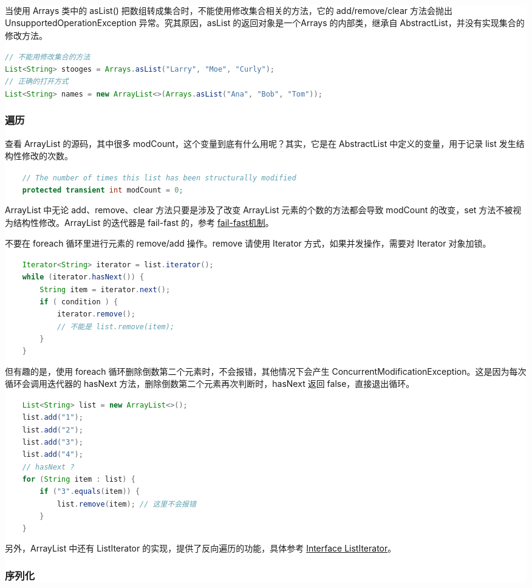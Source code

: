 当使用 Arrays 类中的 asList() 把数组转成集合时，不能使用修改集合相关的方法，它的 add/remove/clear 方法会抛出 UnsupportedOperationException 异常。究其原因，asList 的返回对象是一个Arrays 的内部类，继承自 AbstractList，并没有实现集合的修改方法。

```java
// 不能用修改集合的方法
List<String> stooges = Arrays.asList("Larry", "Moe", "Curly");
// 正确的打开方式
List<String> names = new ArrayList<>(Arrays.asList("Ana", "Bob", "Tom"));
```

### 遍历

查看 ArrayList 的源码，其中很多 modCount，这个变量到底有什么用呢？其实，它是在 AbstractList 中定义的变量，用于记录 list 发生结构性修改的次数。

```java
    // The number of times this list has been structurally modified
    protected transient int modCount = 0;
```

ArrayList 中无论 add、remove、clear 方法只要是涉及了改变 ArrayList 元素的个数的方法都会导致 modCount 的改变，set 方法不被视为结构性修改。ArrayList 的迭代器是 fail-fast 的，参考 [fail-fast机制](http://blog.csdn.net/chenssy/article/details/38151189)。

不要在 foreach 循环里进行元素的 remove/add 操作。remove 请使用 Iterator 方式，如果并发操作，需要对 Iterator 对象加锁。

```java
    Iterator<String> iterator = list.iterator();
    while (iterator.hasNext()) {
        String item = iterator.next();
        if ( condition ) {
            iterator.remove();
            // 不能是 list.remove(item);
        }
    }
```

但有趣的是，使用 foreach 循环删除倒数第二个元素时，不会报错，其他情况下会产生 ConcurrentModificationException。这是因为每次循环会调用迭代器的 hasNext 方法，删除倒数第二个元素再次判断时，hasNext 返回 false，直接退出循环。

```java
    List<String> list = new ArrayList<>();
    list.add("1");
    list.add("2");
    list.add("3");
    list.add("4");
    // hasNext ?
    for (String item : list) {
        if ("3".equals(item)) {
            list.remove(item); // 这里不会报错
        }
    }
```

另外，ArrayList 中还有 ListIterator 的实现，提供了反向遍历的功能，具体参考 [Interface ListIterator](https://docs.oracle.com/javase/8/docs/api/)。

### 序列化
